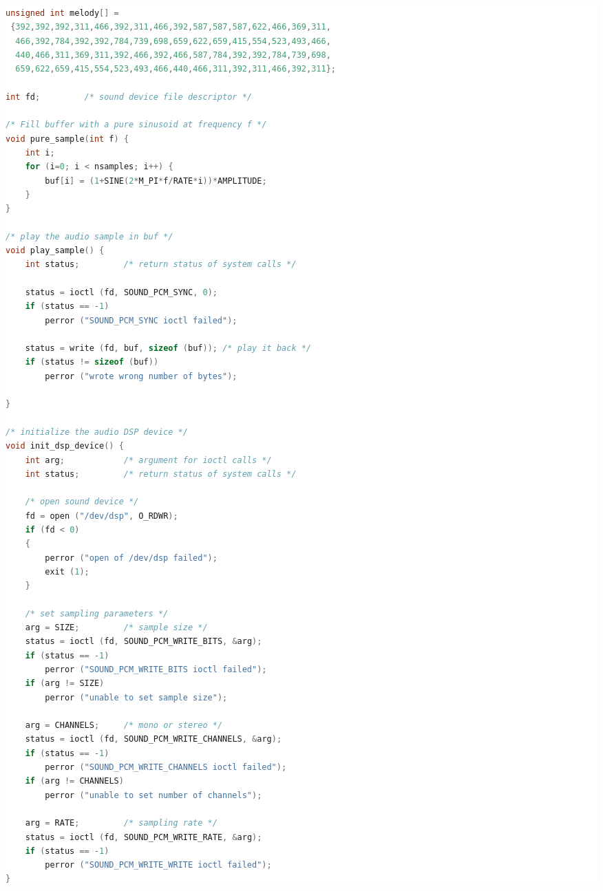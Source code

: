 ~~~c
unsigned int melody[] =
 {392,392,392,311,466,392,311,466,392,587,587,587,622,466,369,311,
  466,392,784,392,392,784,739,698,659,622,659,415,554,523,493,466,
  440,466,311,369,311,392,466,392,466,587,784,392,392,784,739,698,
  659,622,659,415,554,523,493,466,440,466,311,392,311,466,392,311};

int fd;			/* sound device file descriptor */

/* Fill buffer with a pure sinusoid at frequency f */
void pure_sample(int f) {
    int i;
    for (i=0; i < nsamples; i++) {
        buf[i] = (1+SINE(2*M_PI*f/RATE*i))*AMPLITUDE;
    }
}

/* play the audio sample in buf */
void play_sample() {
    int status;			/* return status of system calls */

    status = ioctl (fd, SOUND_PCM_SYNC, 0);
    if (status == -1)
        perror ("SOUND_PCM_SYNC ioctl failed");

    status = write (fd, buf, sizeof (buf));	/* play it back */
    if (status != sizeof (buf))
        perror ("wrote wrong number of bytes");

}

/* initialize the audio DSP device */
void init_dsp_device() {
    int arg;			/* argument for ioctl calls */
    int status;			/* return status of system calls */

    /* open sound device */
    fd = open ("/dev/dsp", O_RDWR);
    if (fd < 0)
    {
        perror ("open of /dev/dsp failed");
        exit (1);
    }

    /* set sampling parameters */
    arg = SIZE;			/* sample size */
    status = ioctl (fd, SOUND_PCM_WRITE_BITS, &arg);
    if (status == -1)
        perror ("SOUND_PCM_WRITE_BITS ioctl failed");
    if (arg != SIZE)
        perror ("unable to set sample size");

    arg = CHANNELS;		/* mono or stereo */
    status = ioctl (fd, SOUND_PCM_WRITE_CHANNELS, &arg);
    if (status == -1)
        perror ("SOUND_PCM_WRITE_CHANNELS ioctl failed");
    if (arg != CHANNELS)
        perror ("unable to set number of channels");

    arg = RATE;			/* sampling rate */
    status = ioctl (fd, SOUND_PCM_WRITE_RATE, &arg);
    if (status == -1)
        perror ("SOUND_PCM_WRITE_WRITE ioctl failed");
}
~~~